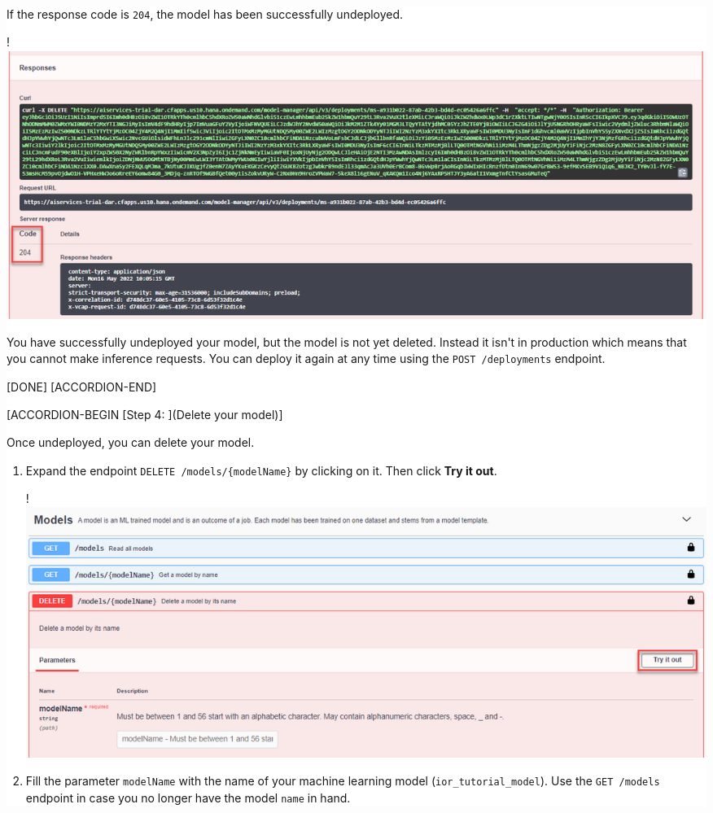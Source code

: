 If the response code is `204`, the model has been successfully undeployed.

!![Inference Endpoint](png-files/deploy-response.png)

You have successfully undeployed your model, but the model is not yet deleted. Instead it isn't in production which means that you cannot make inference requests. You can deploy it again at any time using the `POST /deployments` endpoint.

[DONE]
[ACCORDION-END]


[ACCORDION-BEGIN [Step 4: ](Delete your model)]

Once undeployed, you can delete your model.

1. Expand the endpoint `DELETE /models/{modelName}` by clicking on it. Then click **Try it out**.

    !![Inference Endpoint](png-files/model-endpoint.png)

2. Fill the parameter `modelName` with the name of your machine learning model (`ior_tutorial_model`). Use the `GET /models` endpoint in case you no longer have the model `name` in hand.
